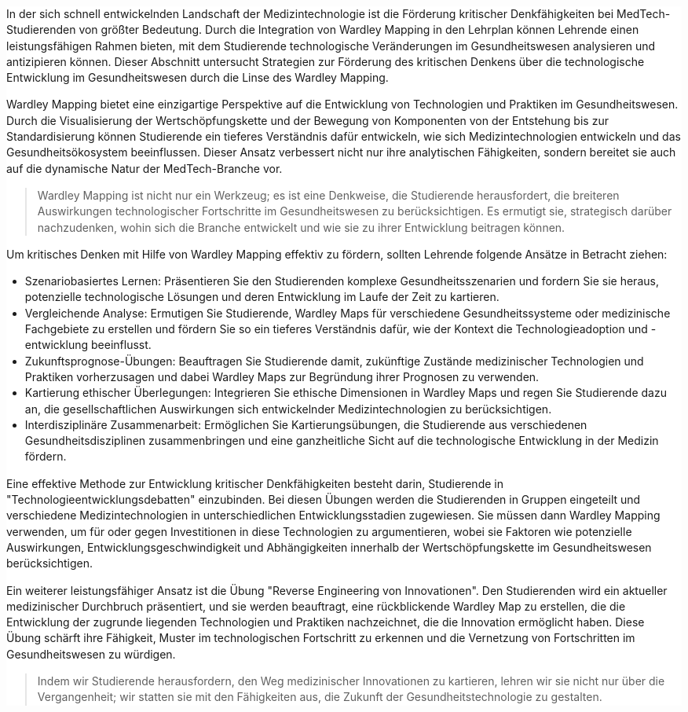 In der sich schnell entwickelnden Landschaft der Medizintechnologie ist die Förderung kritischer Denkfähigkeiten bei MedTech-Studierenden von größter Bedeutung. Durch die Integration von Wardley Mapping in den Lehrplan können Lehrende einen leistungsfähigen Rahmen bieten, mit dem Studierende technologische Veränderungen im Gesundheitswesen analysieren und antizipieren können. Dieser Abschnitt untersucht Strategien zur Förderung des kritischen Denkens über die technologische Entwicklung im Gesundheitswesen durch die Linse des Wardley Mapping.

Wardley Mapping bietet eine einzigartige Perspektive auf die Entwicklung von Technologien und Praktiken im Gesundheitswesen. Durch die Visualisierung der Wertschöpfungskette und der Bewegung von Komponenten von der Entstehung bis zur Standardisierung können Studierende ein tieferes Verständnis dafür entwickeln, wie sich Medizintechnologien entwickeln und das Gesundheitsökosystem beeinflussen. Dieser Ansatz verbessert nicht nur ihre analytischen Fähigkeiten, sondern bereitet sie auch auf die dynamische Natur der MedTech-Branche vor.

> Wardley Mapping ist nicht nur ein Werkzeug; es ist eine Denkweise, die Studierende herausfordert, die breiteren Auswirkungen technologischer Fortschritte im Gesundheitswesen zu berücksichtigen. Es ermutigt sie, strategisch darüber nachzudenken, wohin sich die Branche entwickelt und wie sie zu ihrer Entwicklung beitragen können.

Um kritisches Denken mit Hilfe von Wardley Mapping effektiv zu fördern, sollten Lehrende folgende Ansätze in Betracht ziehen:

- Szenariobasiertes Lernen: Präsentieren Sie den Studierenden komplexe Gesundheitsszenarien und fordern Sie sie heraus, potenzielle technologische Lösungen und deren Entwicklung im Laufe der Zeit zu kartieren.
- Vergleichende Analyse: Ermutigen Sie Studierende, Wardley Maps für verschiedene Gesundheitssysteme oder medizinische Fachgebiete zu erstellen und fördern Sie so ein tieferes Verständnis dafür, wie der Kontext die Technologieadoption und -entwicklung beeinflusst.
- Zukunftsprognose-Übungen: Beauftragen Sie Studierende damit, zukünftige Zustände medizinischer Technologien und Praktiken vorherzusagen und dabei Wardley Maps zur Begründung ihrer Prognosen zu verwenden.
- Kartierung ethischer Überlegungen: Integrieren Sie ethische Dimensionen in Wardley Maps und regen Sie Studierende dazu an, die gesellschaftlichen Auswirkungen sich entwickelnder Medizintechnologien zu berücksichtigen.
- Interdisziplinäre Zusammenarbeit: Ermöglichen Sie Kartierungsübungen, die Studierende aus verschiedenen Gesundheitsdisziplinen zusammenbringen und eine ganzheitliche Sicht auf die technologische Entwicklung in der Medizin fördern.

Eine effektive Methode zur Entwicklung kritischer Denkfähigkeiten besteht darin, Studierende in "Technologieentwicklungsdebatten" einzubinden. Bei diesen Übungen werden die Studierenden in Gruppen eingeteilt und verschiedene Medizintechnologien in unterschiedlichen Entwicklungsstadien zugewiesen. Sie müssen dann Wardley Mapping verwenden, um für oder gegen Investitionen in diese Technologien zu argumentieren, wobei sie Faktoren wie potenzielle Auswirkungen, Entwicklungsgeschwindigkeit und Abhängigkeiten innerhalb der Wertschöpfungskette im Gesundheitswesen berücksichtigen.

Ein weiterer leistungsfähiger Ansatz ist die Übung "Reverse Engineering von Innovationen". Den Studierenden wird ein aktueller medizinischer Durchbruch präsentiert, und sie werden beauftragt, eine rückblickende Wardley Map zu erstellen, die die Entwicklung der zugrunde liegenden Technologien und Praktiken nachzeichnet, die die Innovation ermöglicht haben. Diese Übung schärft ihre Fähigkeit, Muster im technologischen Fortschritt zu erkennen und die Vernetzung von Fortschritten im Gesundheitswesen zu würdigen.

> Indem wir Studierende herausfordern, den Weg medizinischer Innovationen zu kartieren, lehren wir sie nicht nur über die Vergangenheit; wir statten sie mit den Fähigkeiten aus, die Zukunft der Gesundheitstechnologie zu gestalten.
